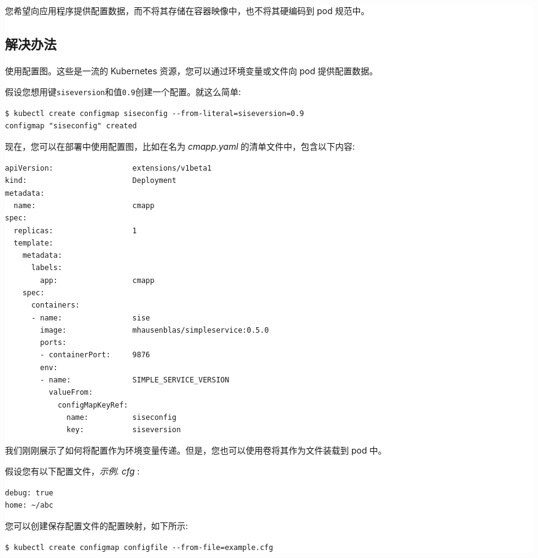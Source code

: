 您希望向应用程序提供配置数据，而不将其存储在容器映像中，也不将其硬编码到 pod 规范中。

## 解决办法

使用配置图。这些是一流的 Kubernetes 资源，您可以通过环境变量或文件向 pod 提供配置数据。

假设您想用键`siseversion`和值`0.9`创建一个配置。就这么简单:

```
$ kubectl create configmap siseconfig --from-literal=siseversion=0.9
configmap "siseconfig" created

```

现在，您可以在部署中使用配置图，比如在名为 *cmapp.yaml* 的清单文件中，包含以下内容:

```
apiVersion:                  extensions/v1beta1
kind:                        Deployment
metadata:
  name:                      cmapp
spec:
  replicas:                  1
  template:
    metadata:
      labels:
        app:                 cmapp
    spec:
      containers:
      - name:                sise
        image:               mhausenblas/simpleservice:0.5.0
        ports:
        - containerPort:     9876
        env:
        - name:              SIMPLE_SERVICE_VERSION
          valueFrom:
            configMapKeyRef:
              name:          siseconfig
              key:           siseversion
```

我们刚刚展示了如何将配置作为环境变量传递。但是，您也可以使用卷将其作为文件装载到 pod 中。

假设您有以下配置文件，*示例. cfg* :

```
debug: true
home: ~/abc
```

您可以创建保存配置文件的配置映射，如下所示:

```
$ kubectl create configmap configfile --from-file=example.cfg

```
